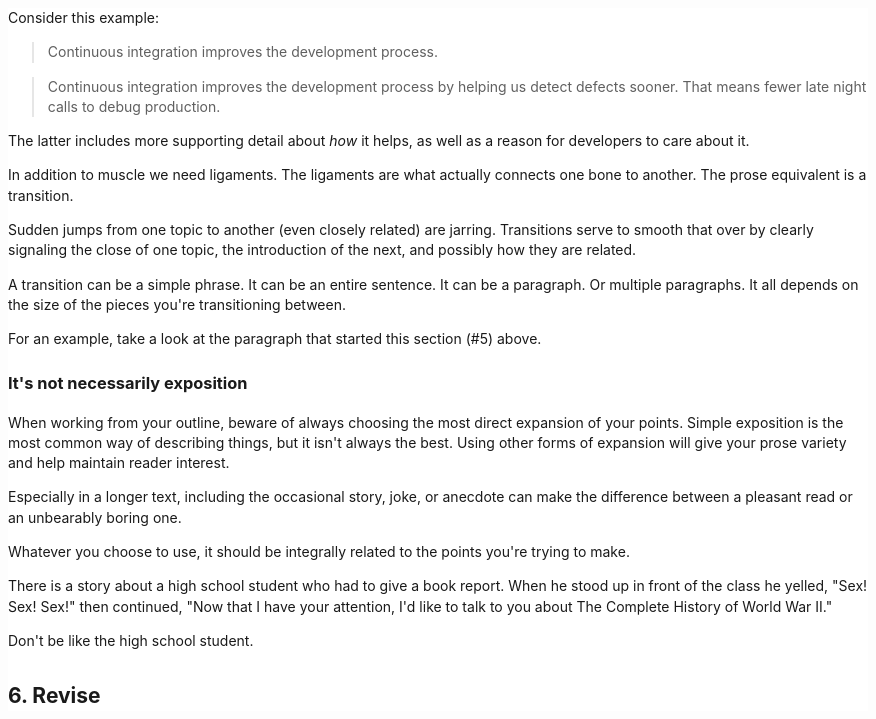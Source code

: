 Consider this example:

> Continuous integration improves the development process.

> Continuous integration improves the development process by helping us detect defects sooner.
> That means fewer late night calls to debug production.

The latter includes more supporting detail about _how_ it helps,
as well as a reason for developers to care about it.

In addition to muscle we need ligaments.
The ligaments are what actually connects one bone to another.
The prose equivalent is a transition.

Sudden jumps from one topic to another
(even closely related)
are jarring.
Transitions serve to smooth that over by
clearly signaling the close of one topic,
the introduction of the next,
and possibly how they are related.

A transition can be a simple phrase.
It can be an entire sentence.
It can be a paragraph.
Or multiple paragraphs.
It all depends on the size of the pieces you're transitioning between.

For an example, take a look at the paragraph that started this section (#5) above.

### It's not necessarily exposition

When working from your outline,
beware of always choosing the most direct expansion of your points.
Simple exposition is the most common way of describing things,
but it isn't always the best.
Using other forms of expansion will give your prose variety and help maintain reader interest.

Especially in a longer text,
including the occasional story, joke, or anecdote
can make the difference between a pleasant read or an unbearably boring one.

Whatever you choose to use,
it should be integrally related to the points you're trying to make.

There is a story about a high school student who had to give a book report.
When he stood up in front of the class he yelled,
"Sex! Sex! Sex!"
then continued,
"Now that I have your attention,
I'd like to talk to you about The Complete History of World War II."

Don't be like the high school student.

## 6. Revise
